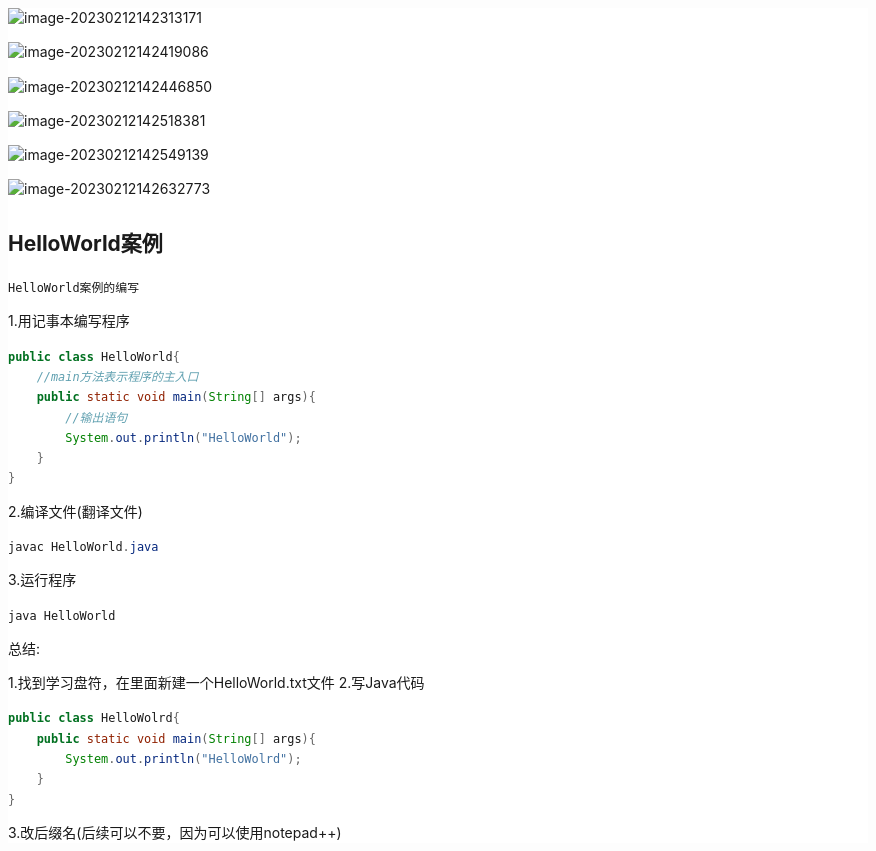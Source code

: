 ![image-20230212142313171](https://gitee.com/try-to-be-better/cloud-images/raw/master/img/image-20230212142313171.png)

![image-20230212142419086](https://gitee.com/try-to-be-better/cloud-images/raw/master/img/image-20230212142419086.png)

![image-20230212142446850](https://gitee.com/try-to-be-better/cloud-images/raw/master/img/image-20230212142446850.png)

![image-20230212142518381](https://gitee.com/try-to-be-better/cloud-images/raw/master/img/image-20230212142518381.png)

![image-20230212142549139](https://gitee.com/try-to-be-better/cloud-images/raw/master/img/image-20230212142549139.png)

![image-20230212142632773](https://gitee.com/try-to-be-better/cloud-images/raw/master/img/image-20230212142632773.png)



## HelloWorld案例

`HelloWorld案例的编写`

1.用记事本编写程序

```java
public class HelloWorld{
	//main方法表示程序的主入口
	public static void main(String[] args){
		//输出语句
		System.out.println("HelloWorld");
	}
}
```

2.编译文件(翻译文件)

```java
javac HelloWorld.java
```

3.运行程序

```java
java HelloWorld
```

总结:

1.找到学习盘符，在里面新建一个HelloWorld.txt文件
2.写Java代码

```java
public class HelloWolrd{
	public static void main(String[] args){
		System.out.println("HelloWolrd");
	}
}
```

3.改后缀名(后续可以不要，因为可以使用notepad++)
